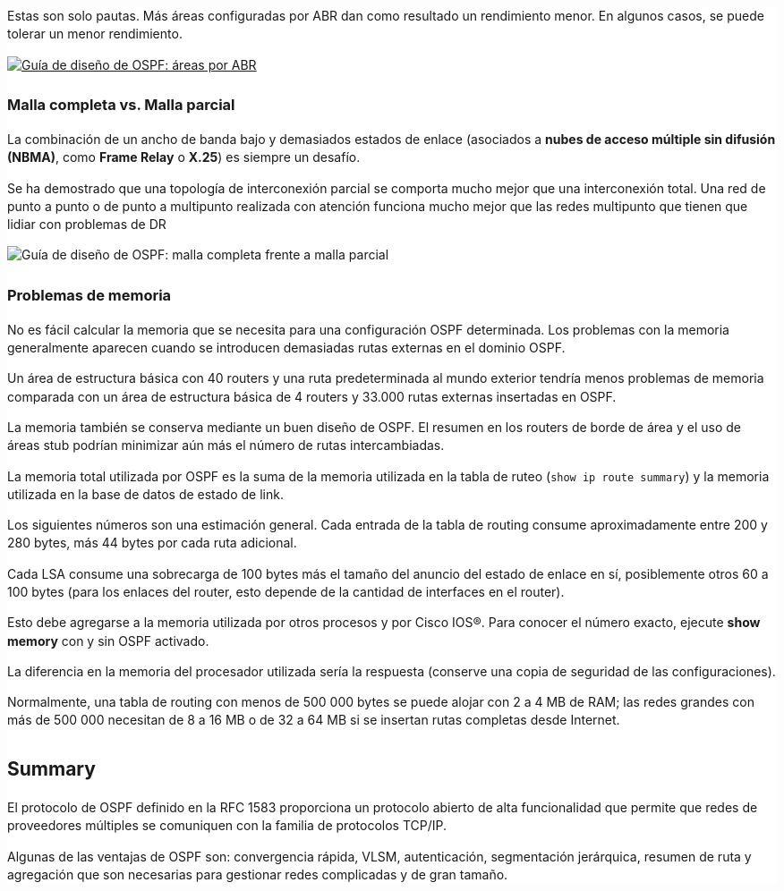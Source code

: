   Estas son solo pautas. Más áreas configuradas por ABR dan como resultado un rendimiento menor. En algunos casos, se puede tolerar un menor rendimiento.  

  [![Guía de diseño de OSPF: áreas por ABR](https://www.cisco.com/c/dam/en/us/support/docs/ip/open-shortest-path-first-ospf/7039-1-22.gif)](https://www.cisco.com/c/dam/en/us/support/docs/ip/open-shortest-path-first-ospf/7039-1-22.gif "Guía de diseño de OSPF: áreas por ABR")  

###   Malla completa vs. Malla parcial  

  La combinación de un ancho de banda bajo y demasiados estados de enlace (asociados a **nubes de acceso múltiple sin difusión (NBMA)**, como **Frame Relay** o **X.25**) es siempre un desafío.  

  Se ha demostrado que una topología de interconexión parcial se comporta mucho mejor que una interconexión total. Una red de punto a punto o de punto a multipunto realizada con atención funciona mucho mejor que las redes multipunto que tienen que lidiar con problemas de DR  

  ![Guía de diseño de OSPF: malla completa frente a malla parcial](https://www.cisco.com/c/dam/en/us/support/docs/ip/open-shortest-path-first-ospf/7039-1-23.gif)
###   Problemas de memoria  

  No es fácil calcular la memoria que se necesita para una configuración OSPF determinada. Los problemas con la memoria generalmente aparecen cuando se introducen demasiadas rutas externas en el dominio OSPF.  

  Un área de estructura básica con 40 routers y una ruta predeterminada al mundo exterior tendría menos problemas de memoria comparada con un área de estructura básica de 4 routers y 33.000 rutas externas insertadas en OSPF.  

  La memoria también se conserva mediante un buen diseño de OSPF. El resumen en los routers de borde de área y el uso de áreas stub podrían minimizar aún más el número de rutas intercambiadas.  

   La memoria total utilizada por OSPF es la suma de la memoria utilizada en la tabla de ruteo (`show ip route summary`) y la memoria utilizada en la base de datos de estado de link.   

  Los siguientes números son una estimación general. Cada entrada de la tabla de routing consume aproximadamente entre 200 y 280 bytes, más 44 bytes por cada ruta adicional.  

  Cada LSA consume una sobrecarga de 100 bytes más el tamaño del anuncio del estado de enlace en sí, posiblemente otros 60 a 100 bytes (para los enlaces del router, esto depende de la cantidad de interfaces en el router).  

   Esto debe agregarse a la memoria utilizada por otros procesos y por Cisco IOS®. Para conocer el número exacto, ejecute **show memory** con y sin OSPF activado.   

  La diferencia en la memoria del procesador utilizada sería la respuesta (conserve una copia de seguridad de las configuraciones).  

  Normalmente, una tabla de routing con menos de 500 000 bytes se puede alojar con 2 a 4 MB de RAM; las redes grandes con más de 500 000 necesitan de 8 a 16 MB o de 32 a 64 MB si se insertan rutas completas desde Internet.  
##   Summary  

  El protocolo de OSPF definido en la RFC 1583 proporciona un protocolo abierto de alta funcionalidad que permite que redes de proveedores múltiples se comuniquen con la familia de protocolos TCP/IP.  

  Algunas de las ventajas de OSPF son: convergencia rápida, VLSM, autenticación, segmentación jerárquica, resumen de ruta y agregación que son necesarias para gestionar redes complicadas y de gran tamaño.  
